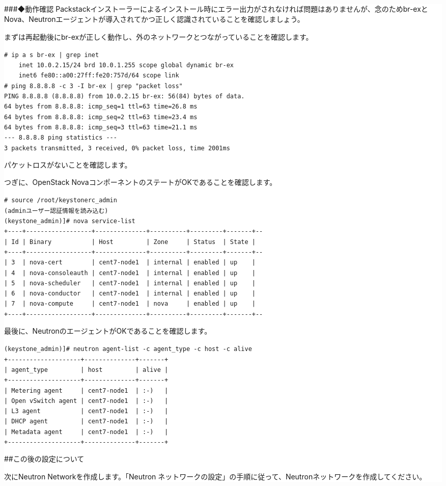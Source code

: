 ###◆動作確認
Packstackインストーラーによるインストール時にエラー出力がされなければ問題はありませんが、念のためbr-exとNova、Neutronエージェントが導入されてかつ正しく認識されていることを確認しましょう。

まずは再起動後にbr-exが正しく動作し、外のネットワークとつながっていることを確認します。

````
# ip a s br-ex | grep inet
    inet 10.0.2.15/24 brd 10.0.1.255 scope global dynamic br-ex
    inet6 fe80::a00:27ff:fe20:757d/64 scope link
# ping 8.8.8.8 -c 3 -I br-ex | grep "packet loss"
PING 8.8.8.8 (8.8.8.8) from 10.0.2.15 br-ex: 56(84) bytes of data.
64 bytes from 8.8.8.8: icmp_seq=1 ttl=63 time=26.8 ms
64 bytes from 8.8.8.8: icmp_seq=2 ttl=63 time=23.4 ms
64 bytes from 8.8.8.8: icmp_seq=3 ttl=63 time=21.1 ms
--- 8.8.8.8 ping statistics ---
3 packets transmitted, 3 received, 0% packet loss, time 2001ms
````

パケットロスがないことを確認します。

つぎに、OpenStack NovaコンポーネントのステートがOKであることを確認します。

````
# source /root/keystonerc_admin
(adminユーザー認証情報を読み込む)
(keystone_admin)]# nova service-list
+----+------------------+--------------+----------+---------+-------+--
| Id | Binary           | Host         | Zone     | Status  | State | 
+----+------------------+--------------+----------+---------+-------+--
| 3  | nova-cert        | cent7-node1  | internal | enabled | up    | 
| 4  | nova-consoleauth | cent7-node1  | internal | enabled | up    | 
| 5  | nova-scheduler   | cent7-node1  | internal | enabled | up    | 
| 6  | nova-conductor   | cent7-node1  | internal | enabled | up    | 
| 7  | nova-compute     | cent7-node1  | nova     | enabled | up    | 
+----+------------------+--------------+----------+---------+-------+--
````

最後に、NeutronのエージェントがOKであることを確認します。

````
(keystone_admin)]# neutron agent-list -c agent_type -c host -c alive
+--------------------+--------------+-------+
| agent_type         | host         | alive |
+--------------------+--------------+-------+
| Metering agent     | cent7-node1  | :-)   |
| Open vSwitch agent | cent7-node1  | :-)   |
| L3 agent           | cent7-node1  | :-)   |
| DHCP agent         | cent7-node1  | :-)   |
| Metadata agent     | cent7-node1  | :-)   |
+--------------------+--------------+-------+
````


##この後の設定について

次にNeutron Networkを作成します。「Neutron ネットワークの設定」の手順に従って、Neutronネットワークを作成してください。

